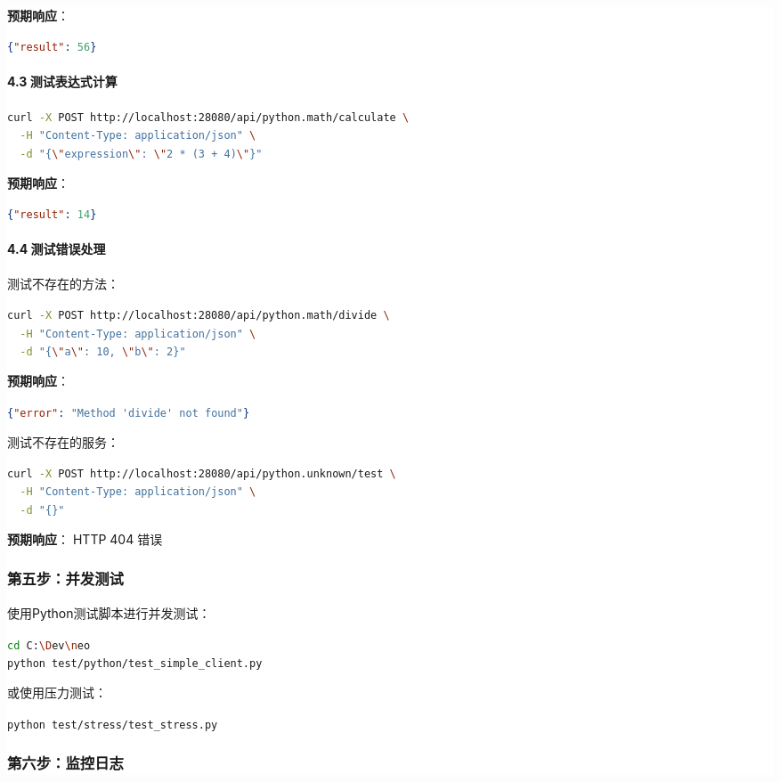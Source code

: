 **预期响应**：
```json
{"result": 56}
```

#### 4.3 测试表达式计算

```bash
curl -X POST http://localhost:28080/api/python.math/calculate \
  -H "Content-Type: application/json" \
  -d "{\"expression\": \"2 * (3 + 4)\"}"
```

**预期响应**：
```json
{"result": 14}
```

#### 4.4 测试错误处理

测试不存在的方法：
```bash
curl -X POST http://localhost:28080/api/python.math/divide \
  -H "Content-Type: application/json" \
  -d "{\"a\": 10, \"b\": 2}"
```

**预期响应**：
```json
{"error": "Method 'divide' not found"}
```

测试不存在的服务：
```bash
curl -X POST http://localhost:28080/api/python.unknown/test \
  -H "Content-Type: application/json" \
  -d "{}"
```

**预期响应**：
HTTP 404 错误

### 第五步：并发测试

使用Python测试脚本进行并发测试：

```bash
cd C:\Dev\neo
python test/python/test_simple_client.py
```

或使用压力测试：

```bash
python test/stress/test_stress.py
```

### 第六步：监控日志
